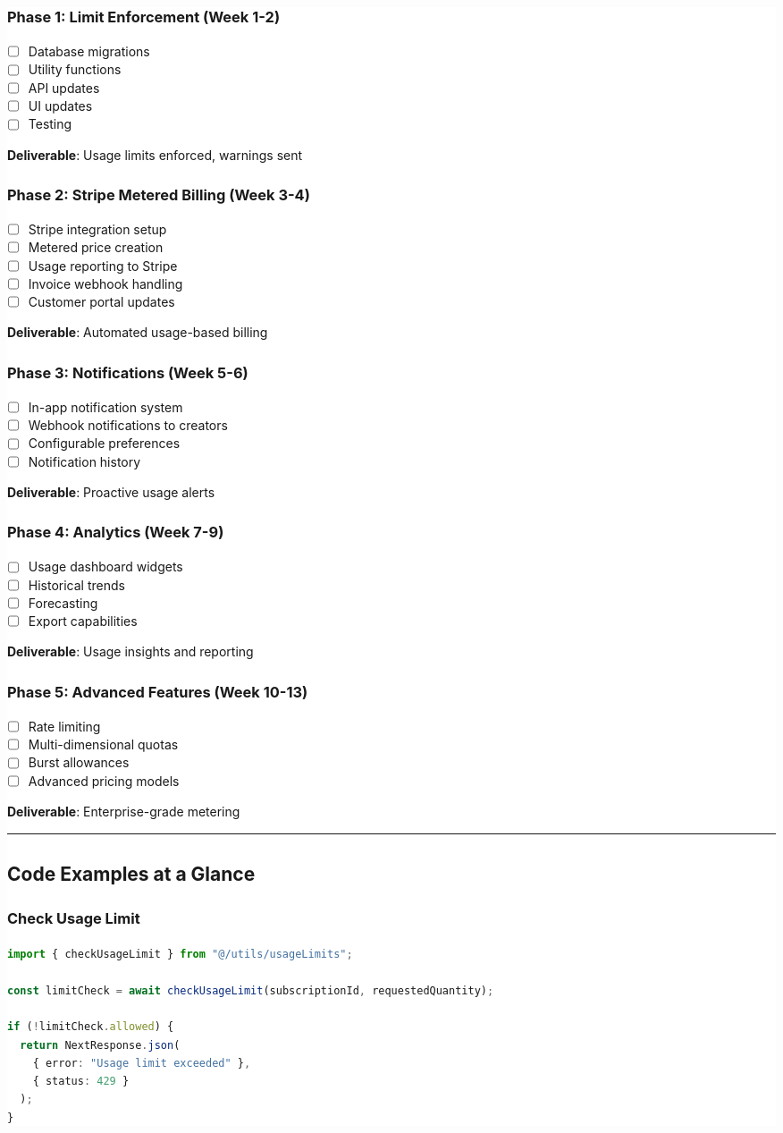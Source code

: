 ### Phase 1: Limit Enforcement (Week 1-2)
- [ ] Database migrations
- [ ] Utility functions
- [ ] API updates
- [ ] UI updates
- [ ] Testing

**Deliverable**: Usage limits enforced, warnings sent

### Phase 2: Stripe Metered Billing (Week 3-4)
- [ ] Stripe integration setup
- [ ] Metered price creation
- [ ] Usage reporting to Stripe
- [ ] Invoice webhook handling
- [ ] Customer portal updates

**Deliverable**: Automated usage-based billing

### Phase 3: Notifications (Week 5-6)
- [ ] In-app notification system
- [ ] Webhook notifications to creators
- [ ] Configurable preferences
- [ ] Notification history

**Deliverable**: Proactive usage alerts

### Phase 4: Analytics (Week 7-9)
- [ ] Usage dashboard widgets
- [ ] Historical trends
- [ ] Forecasting
- [ ] Export capabilities

**Deliverable**: Usage insights and reporting

### Phase 5: Advanced Features (Week 10-13)
- [ ] Rate limiting
- [ ] Multi-dimensional quotas
- [ ] Burst allowances
- [ ] Advanced pricing models

**Deliverable**: Enterprise-grade metering

---

## Code Examples at a Glance

### Check Usage Limit
```typescript
import { checkUsageLimit } from "@/utils/usageLimits";

const limitCheck = await checkUsageLimit(subscriptionId, requestedQuantity);

if (!limitCheck.allowed) {
  return NextResponse.json(
    { error: "Usage limit exceeded" },
    { status: 429 }
  );
}
```
